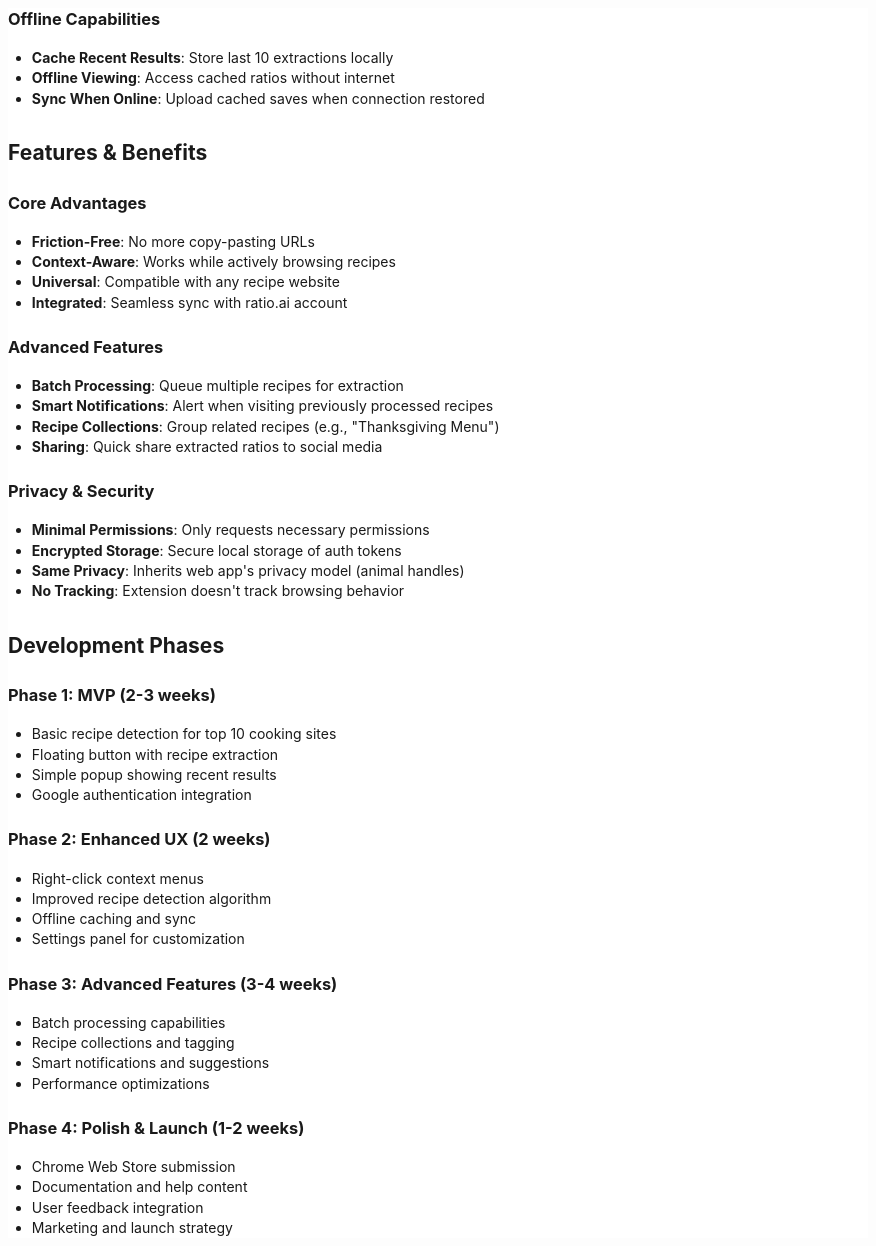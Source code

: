 ### Offline Capabilities
- **Cache Recent Results**: Store last 10 extractions locally
- **Offline Viewing**: Access cached ratios without internet
- **Sync When Online**: Upload cached saves when connection restored

## Features & Benefits

### Core Advantages
- **Friction-Free**: No more copy-pasting URLs
- **Context-Aware**: Works while actively browsing recipes
- **Universal**: Compatible with any recipe website
- **Integrated**: Seamless sync with ratio.ai account

### Advanced Features
- **Batch Processing**: Queue multiple recipes for extraction
- **Smart Notifications**: Alert when visiting previously processed recipes
- **Recipe Collections**: Group related recipes (e.g., "Thanksgiving Menu")
- **Sharing**: Quick share extracted ratios to social media

### Privacy & Security
- **Minimal Permissions**: Only requests necessary permissions
- **Encrypted Storage**: Secure local storage of auth tokens
- **Same Privacy**: Inherits web app's privacy model (animal handles)
- **No Tracking**: Extension doesn't track browsing behavior

## Development Phases

### Phase 1: MVP (2-3 weeks)
- Basic recipe detection for top 10 cooking sites
- Floating button with recipe extraction
- Simple popup showing recent results
- Google authentication integration

### Phase 2: Enhanced UX (2 weeks)
- Right-click context menus
- Improved recipe detection algorithm
- Offline caching and sync
- Settings panel for customization

### Phase 3: Advanced Features (3-4 weeks)
- Batch processing capabilities
- Recipe collections and tagging
- Smart notifications and suggestions
- Performance optimizations

### Phase 4: Polish & Launch (1-2 weeks)
- Chrome Web Store submission
- Documentation and help content
- User feedback integration
- Marketing and launch strategy
